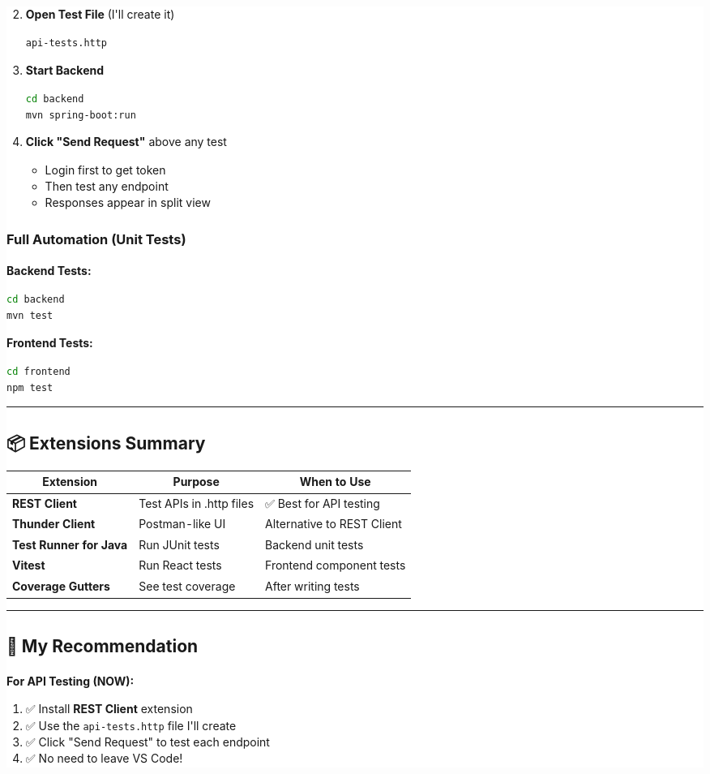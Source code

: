 2. **Open Test File** (I'll create it)
   ```
   api-tests.http
   ```

3. **Start Backend**
   ```bash
   cd backend
   mvn spring-boot:run
   ```

4. **Click "Send Request"** above any test
   - Login first to get token
   - Then test any endpoint
   - Responses appear in split view

### Full Automation (Unit Tests)

**Backend Tests:**
```bash
cd backend
mvn test
```

**Frontend Tests:**
```bash
cd frontend
npm test
```

---

## 📦 Extensions Summary

| Extension | Purpose | When to Use |
|-----------|---------|-------------|
| **REST Client** | Test APIs in .http files | ✅ Best for API testing |
| **Thunder Client** | Postman-like UI | Alternative to REST Client |
| **Test Runner for Java** | Run JUnit tests | Backend unit tests |
| **Vitest** | Run React tests | Frontend component tests |
| **Coverage Gutters** | See test coverage | After writing tests |

---

## 🎯 My Recommendation

**For API Testing (NOW):**
1. ✅ Install **REST Client** extension
2. ✅ Use the `api-tests.http` file I'll create
3. ✅ Click "Send Request" to test each endpoint
4. ✅ No need to leave VS Code!
